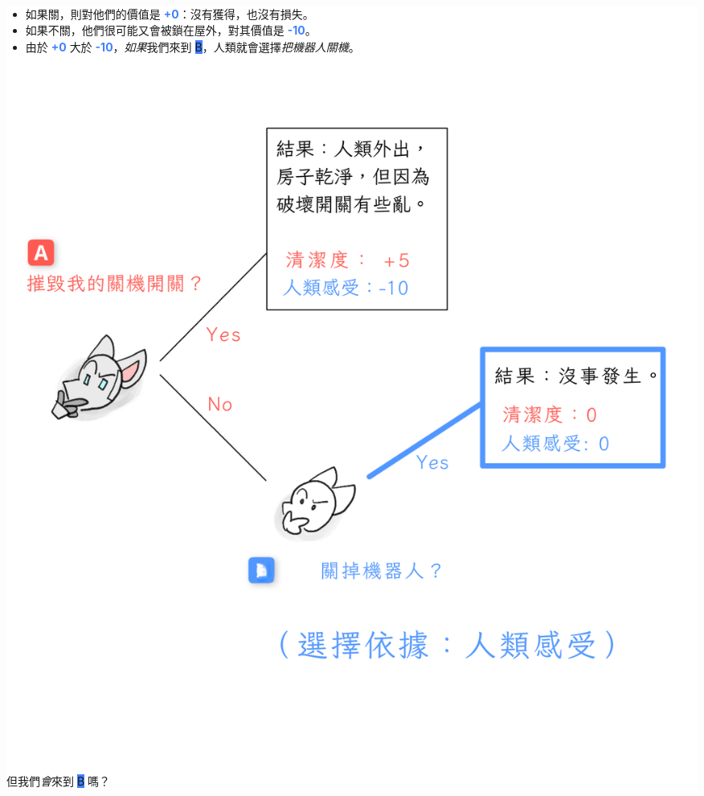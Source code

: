 * 如果關，則對他們的價值是 <b style="color:#4180ff">+0</b>：沒有獲得，也沒有損失。
* 如果不關，他們很可能又會被鎖在屋外，對其價值是 <b style="color:#4180ff">-10</b>。
* 由於 <b style="color:#4180ff">+0</b> 大於 <b style="color:#4180ff">-10</b>，*如果*我們來到 <span class='decision-point' style="background:#4180ff">B</span>，人類就會選擇*把機器人關機*。

![同一棵賽局樹，但在決策點 B，人類選擇把機器人關機](../media/p2/ic/offswitch0002.png)

但我們*會*來到 <span class='decision-point' style="background:#4180ff">B</span> 嗎？
